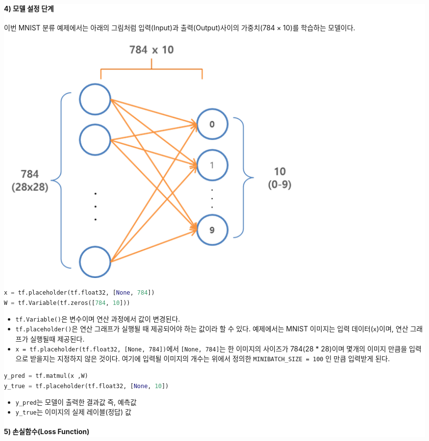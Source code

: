 
#### 4) 모델 설정 단계

이번 MNIST 분류 예제에서는 아래의 그림처럼 입력(Input)과 출력(Output)사이의 가중치($784 \times 10$)를 학습하는 모델이다.

<img src="./images/nn.png" width="70%" height="70%" />

<br />

```python
x = tf.placeholder(tf.float32, [None, 784])
W = tf.Variable(tf.zeros([784, 10]))
```

- `tf.Variable()`은 변수이며 연산 과정에서 값이 변경된다. 
- `tf.placeholder()`은 연산 그래프가 실행될 때 제공되어야 하는 값이라 할 수 있다. 예제에서는 MNIST 이미지는 입력 데이터(`x`)이며, 연산 그래프가 실행될때 제공된다. 
- `x = tf.placeholder(tf.float32, [None, 784])`에서 `[None, 784]`는 한 이미지의 사이즈가 784(28 * 28)이며 몇개의 이미지 만큼을 입력으로 받을지는 지정하지 않은 것이다. 여기에 입력될 이미지의 개수는 위에서 정의한 `MINIBATCH_SIZE = 100` 인 만큼 입력받게 된다.


```python
y_pred = tf.matmul(x ,W)
y_true = tf.placeholder(tf.float32, [None, 10])
```

- `y_pred`는 모델이 출력한 결과값 즉, 예측값
- `y_true`는 이미지의 실제 레이블(정답) 값



#### 5) 손실함수(Loss Function)
